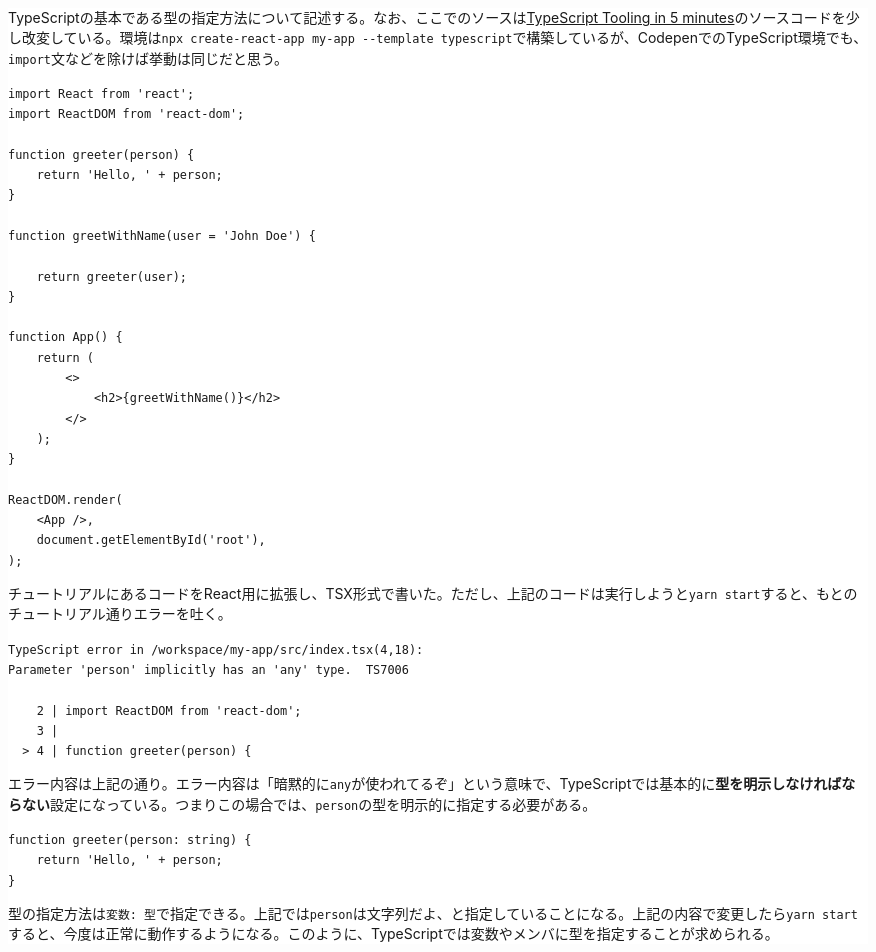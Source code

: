 TypeScriptの基本である型の指定方法について記述する。なお、ここでのソースは[TypeScript Tooling in 5 minutes](https://www.typescriptlang.org/docs/handbook/typescript-tooling-in-5-minutes.html)のソースコードを少し改変している。環境は`npx create-react-app my-app --template typescript`で構築しているが、CodepenでのTypeScript環境でも、`import`文などを除けば挙動は同じだと思う。

```tsx
import React from 'react';
import ReactDOM from 'react-dom';

function greeter(person) {
    return 'Hello, ' + person;
}

function greetWithName(user = 'John Doe') {

    return greeter(user);
}

function App() {
    return (
        <>
            <h2>{greetWithName()}</h2>
        </>
    );
}

ReactDOM.render(
    <App />,
    document.getElementById('root'),
);

```

チュートリアルにあるコードをReact用に拡張し、TSX形式で書いた。ただし、上記のコードは実行しようと`yarn start`すると、もとのチュートリアル通りエラーを吐く。

```console
TypeScript error in /workspace/my-app/src/index.tsx(4,18):
Parameter 'person' implicitly has an 'any' type.  TS7006

    2 | import ReactDOM from 'react-dom';
    3 | 
  > 4 | function greeter(person) {
```

エラー内容は上記の通り。エラー内容は「暗黙的に`any`が使われてるぞ」という意味で、TypeScriptでは基本的に**型を明示しなければならない**設定になっている。つまりこの場合では、`person`の型を明示的に指定する必要がある。

```tsx
function greeter(person: string) {
    return 'Hello, ' + person;
}
```

型の指定方法は`変数: 型`で指定できる。上記では`person`は文字列だよ、と指定していることになる。上記の内容で変更したら`yarn start`すると、今度は正常に動作するようになる。このように、TypeScriptでは変数やメンバに型を指定することが求められる。
